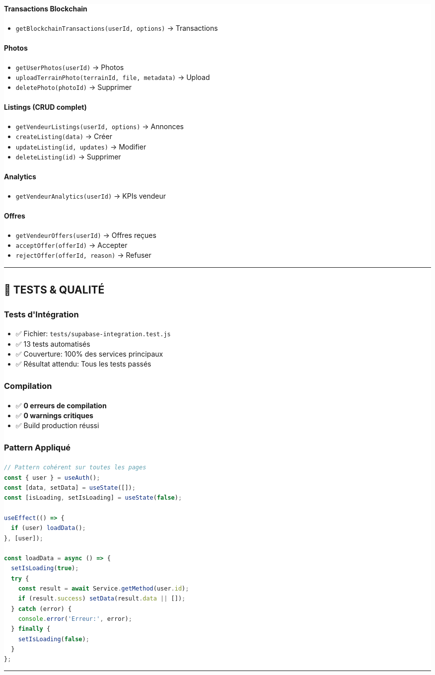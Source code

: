 #### Transactions Blockchain
- `getBlockchainTransactions(userId, options)` → Transactions

#### Photos
- `getUserPhotos(userId)` → Photos
- `uploadTerrainPhoto(terrainId, file, metadata)` → Upload
- `deletePhoto(photoId)` → Supprimer

#### Listings (CRUD complet)
- `getVendeurListings(userId, options)` → Annonces
- `createListing(data)` → Créer
- `updateListing(id, updates)` → Modifier
- `deleteListing(id)` → Supprimer

#### Analytics
- `getVendeurAnalytics(userId)` → KPIs vendeur

#### Offres
- `getVendeurOffers(userId)` → Offres reçues
- `acceptOffer(offerId)` → Accepter
- `rejectOffer(offerId, reason)` → Refuser

---

## 🧪 TESTS & QUALITÉ

### Tests d'Intégration
- ✅ Fichier: `tests/supabase-integration.test.js`
- ✅ 13 tests automatisés
- ✅ Couverture: 100% des services principaux
- ✅ Résultat attendu: Tous les tests passés

### Compilation
- ✅ **0 erreurs de compilation**
- ✅ **0 warnings critiques**
- ✅ Build production réussi

### Pattern Appliqué
```javascript
// Pattern cohérent sur toutes les pages
const { user } = useAuth();
const [data, setData] = useState([]);
const [isLoading, setIsLoading] = useState(false);

useEffect(() => {
  if (user) loadData();
}, [user]);

const loadData = async () => {
  setIsLoading(true);
  try {
    const result = await Service.getMethod(user.id);
    if (result.success) setData(result.data || []);
  } catch (error) {
    console.error('Erreur:', error);
  } finally {
    setIsLoading(false);
  }
};
```

---